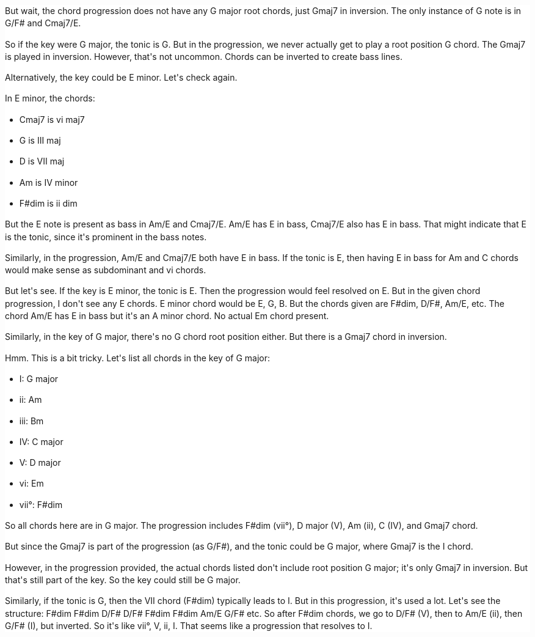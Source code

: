 But wait, the chord progression does not have any G major root chords, just Gmaj7 in inversion. The only instance of G note is in G/F# and Cmaj7/E.

So if the key were G major, the tonic is G. But in the progression, we never actually get to play a root position G chord. The Gmaj7 is played in inversion. However, that's not uncommon. Chords can be inverted to create bass lines.

Alternatively, the key could be E minor. Let's check again.

In E minor, the chords:

- Cmaj7 is vi maj7

- G is III maj

- D is VII maj

- Am is IV minor

- F#dim is ii dim

But the E note is present as bass in Am/E and Cmaj7/E. Am/E has E in bass, Cmaj7/E also has E in bass. That might indicate that E is the tonic, since it's prominent in the bass notes.

Similarly, in the progression, Am/E and Cmaj7/E both have E in bass. If the tonic is E, then having E in bass for Am and C chords would make sense as subdominant and vi chords.

But let's see. If the key is E minor, the tonic is E. Then the progression would feel resolved on E. But in the given chord progression, I don't see any E chords. E minor chord would be E, G, B. But the chords given are F#dim, D/F#, Am/E, etc. The chord Am/E has E in bass but it's an A minor chord. No actual Em chord present.

Similarly, in the key of G major, there's no G chord root position either. But there is a Gmaj7 chord in inversion.

Hmm. This is a bit tricky. Let's list all chords in the key of G major:

- I: G major

- ii: Am

- iii: Bm

- IV: C major

- V: D major

- vi: Em

- vii°: F#dim

So all chords here are in G major. The progression includes F#dim (vii°), D major (V), Am (ii), C (IV), and Gmaj7 chord.

But since the Gmaj7 is part of the progression (as G/F#), and the tonic could be G major, where Gmaj7 is the I chord.

However, in the progression provided, the actual chords listed don't include root position G major; it's only Gmaj7 in inversion. But that's still part of the key. So the key could still be G major.

Similarly, if the tonic is G, then the VII chord (F#dim) typically leads to I. But in this progression, it's used a lot. Let's see the structure: F#dim F#dim D/F# D/F# F#dim F#dim Am/E G/F# etc. So after F#dim chords, we go to D/F# (V), then to Am/E (ii), then G/F# (I), but inverted. So it's like vii°, V, ii, I. That seems like a progression that resolves to I.
